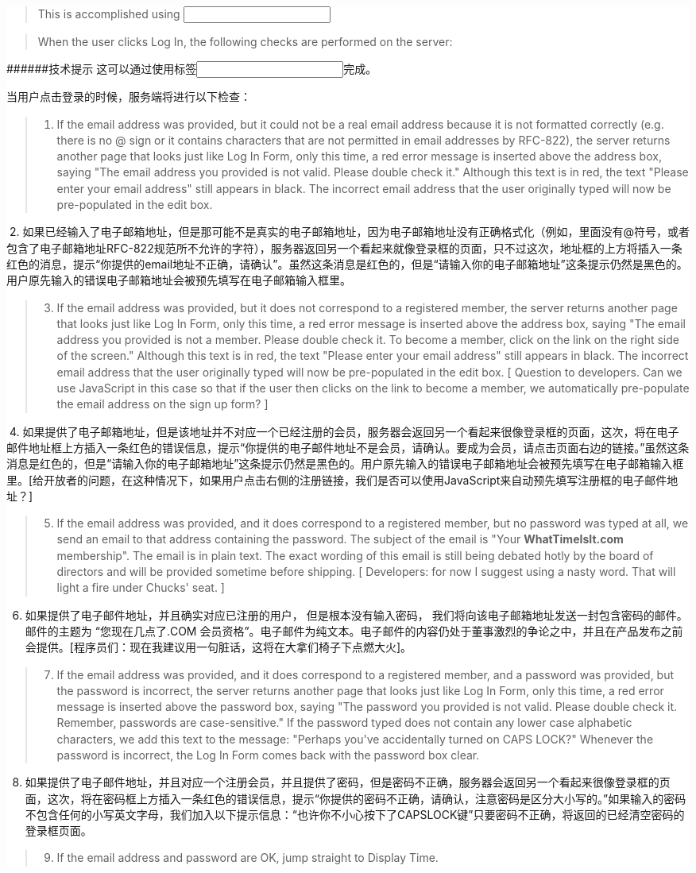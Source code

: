 >This is accomplished using <INPUT TYPE=PASSWORD>

>When the user clicks Log In, the following checks are performed on the server:

######技术提示
这可以通过使用标签<input type=password>完成。

当用户点击登录的时候，服务端将进行以下检查：

>  1.	If the email address was provided, but it could not be a real email address because it is not formatted correctly (e.g. there is no @ sign or it contains characters that are not permitted in email addresses by RFC-822), the server returns another page that looks just like Log In Form, only this time, a red error message is inserted above the address box, saying "The email address you provided is not valid. Please double check it." Although this text is in red, the text "Please enter your email address" still appears in black. The incorrect email address that the user originally typed will now be pre-populated in the edit box.

  2.	如果已经输入了电子邮箱地址，但是那可能不是真实的电子邮箱地址，因为电子邮箱地址没有正确格式化（例如，里面没有@符号，或者包含了电子邮箱地址RFC-822规范所不允许的字符），服务器返回另一个看起来就像登录框的页面，只不过这次，地址框的上方将插入一条红色的消息，提示“你提供的email地址不正确，请确认”。虽然这条消息是红色的，但是“请输入你的电子邮箱地址”这条提示仍然是黑色的。用户原先输入的错误电子邮箱地址会被预先填写在电子邮箱输入框里。

>  3.	If the email address was provided, but it does not correspond to a registered member, the server returns another page that looks just like Log In Form, only this time, a red error message is inserted above the address box, saying "The email address you provided is not a member. Please double check it. To become a member, click on the link on the right side of the screen." Although this text is in red, the text "Please enter your email address" still appears in black. The incorrect email address that the user originally typed will now be pre-populated in the edit box. [ Question to developers. Can we use JavaScript in this case so that if the user then clicks on the link to become a member, we automatically pre-populate the email address on the sign up form? ]

  4.	如果提供了电子邮箱地址，但是该地址并不对应一个已经注册的会员，服务器会返回另一个看起来很像登录框的页面，这次，将在电子邮件地址框上方插入一条红色的错误信息，提示“你提供的电子邮件地址不是会员，请确认。要成为会员，请点击页面右边的链接。”虽然这条消息是红色的，但是“请输入你的电子邮箱地址”这条提示仍然是黑色的。用户原先输入的错误电子邮箱地址会被预先填写在电子邮箱输入框里。[给开放者的问题，在这种情况下，如果用户点击右侧的注册链接，我们是否可以使用JavaScript来自动预先填写注册框的电子邮件地址？]

>  5.	If the email address was provided, and it does correspond to a registered member, but no password was typed at all, we send an email to that address containing the password. The subject of the email is "Your **WhatTimeIsIt.com** membership". The email is in plain text. The exact wording of this email is still being debated hotly by the board of directors and will be provided sometime before shipping. [ Developers: for now I suggest using a nasty word. That will light a fire under Chucks' seat. ]

  6.	如果提供了电子邮件地址，并且确实对应已注册的用户， 但是根本没有输入密码， 我们将向该电子邮箱地址发送一封包含密码的邮件。 邮件的主题为 “您现在几点了.COM 会员资格”。电子邮件为纯文本。电子邮件的内容仍处于董事激烈的争论之中，并且在产品发布之前会提供。[程序员们：现在我建议用一句脏话，这将在大拿们椅子下点燃大火]。

>  7.	If the email address was provided, and it does correspond to a registered member, and a password was provided, but the password is incorrect, the server returns another page that looks just like Log In Form, only this time, a red error message is inserted above the password box, saying "The password you provided is not valid. Please double check it. Remember, passwords are case-sensitive." If the password typed does not contain any lower case alphabetic characters, we add this text to the message: "Perhaps you've accidentally turned on CAPS LOCK?" Whenever the password is incorrect, the Log In Form comes back with the password box clear.

  8.	如果提供了电子邮件地址，并且对应一个注册会员，并且提供了密码，但是密码不正确，服务器会返回另一个看起来很像登录框的页面，这次，将在密码框上方插入一条红色的错误信息，提示“你提供的密码不正确，请确认，注意密码是区分大小写的。”如果输入的密码不包含任何的小写英文字母，我们加入以下提示信息：“也许你不小心按下了CAPSLOCK键”只要密码不正确，将返回的已经清空密码的登录框页面。

>  9.	If the email address and password are OK, jump straight to Display Time.
